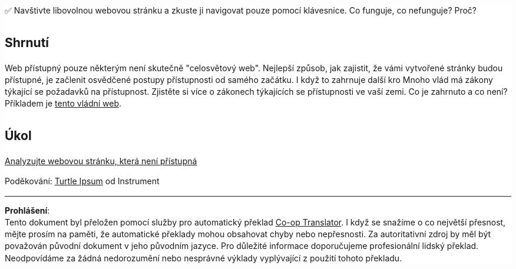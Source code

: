 ✅ Navštivte libovolnou webovou stránku a zkuste ji navigovat pouze pomocí klávesnice. Co funguje, co nefunguje? Proč?

## Shrnutí

Web přístupný pouze některým není skutečně "celosvětový web". Nejlepší způsob, jak zajistit, že vámi vytvořené stránky budou přístupné, je začlenit osvědčené postupy přístupnosti od samého začátku. I když to zahrnuje další kro
Mnoho vlád má zákony týkající se požadavků na přístupnost. Zjistěte si více o zákonech týkajících se přístupnosti ve vaší zemi. Co je zahrnuto a co není? Příkladem je [tento vládní web](https://accessibility.blog.gov.uk/).

## Úkol
 
[Analyzujte webovou stránku, která není přístupná](assignment.md)

Poděkování: [Turtle Ipsum](https://github.com/Instrument/semantic-html-sample) od Instrument

---

**Prohlášení**:  
Tento dokument byl přeložen pomocí služby pro automatický překlad [Co-op Translator](https://github.com/Azure/co-op-translator). I když se snažíme o co největší přesnost, mějte prosím na paměti, že automatické překlady mohou obsahovat chyby nebo nepřesnosti. Za autoritativní zdroj by měl být považován původní dokument v jeho původním jazyce. Pro důležité informace doporučujeme profesionální lidský překlad. Neodpovídáme za žádná nedorozumění nebo nesprávné výklady vyplývající z použití tohoto překladu.